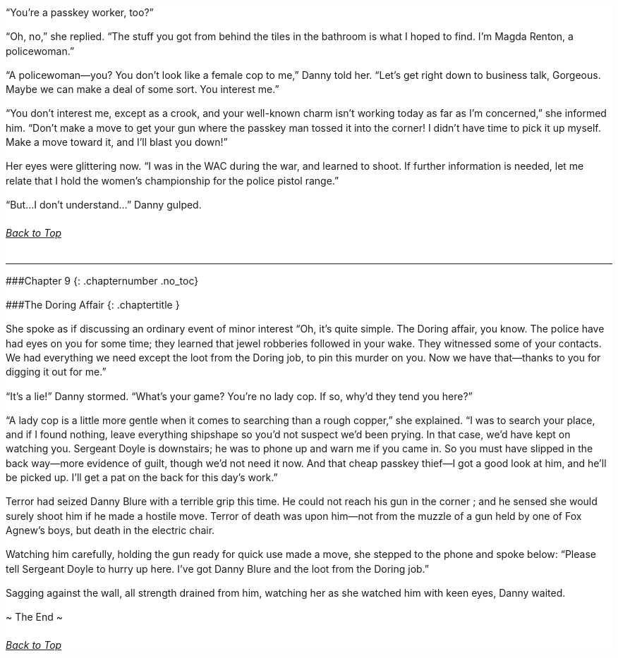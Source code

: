 “You’re a passkey worker, too?”

“Oh, no,” she replied. “The stuff you got from behind the tiles in the bathroom is what I hoped to find. I’m Magda Renton, a policewoman.”

“A policewoman—you? You don’t look like a female cop to me,” Danny told her. “Let’s get right down to business talk, Gorgeous. Maybe we can make a deal of some sort. You interest me.”

“You don’t interest me, except as a crook, and your well-known charm isn’t working today as far as I’m concerned,” she informed him. “Don’t make a move to get your gun where the passkey man tossed it into the corner! I didn’t have time to pick it up myself. Make a move toward it, and I’ll blast you down!”

Her eyes were glittering now. “I was in the WAC during the war, and learned to shoot. If further information is needed, let me relate that I hold the women’s championship for the police pistol range.”

“But…I don’t understand…” Danny gulped.

<h6 class="btt"><a href="#top">Back to Top</a></h6>
<hr>

###Chapter 9
{: .chapternumber .no_toc}

###The Doring Affair
{: .chaptertitle }

She spoke as if discussing an ordinary event of minor interest “Oh, it’s quite simple. The Doring affair, you know. The police have had eyes on you for some time; they learned that jewel robberies followed in your wake. They witnessed some of your contacts. We had everything we need except the loot from the Doring job, to pin this murder on you. Now we have that—thanks to you for digging it out for me.”

“It’s a lie!” Danny stormed. “What’s your game? You’re no lady cop. If so, why’d they tend you here?”

“A lady cop is a little more gentle when it comes to searching than a rough copper,” she explained. “I was to search your place, and if I found nothing, leave everything shipshape so you’d not suspect we’d been prying. In that case, we’d have kept on watching you. Sergeant Doyle is downstairs; he was to phone up and warn me if you came in. So you must have slipped in the back way—more evidence of guilt, though we’d not need it now. And that cheap passkey thief—I got a good look at him, and he’ll be picked up. I’ll get a pat on the back for this day’s work.”

Terror had seized Danny Blure with a terrible grip this time. He could not reach his gun in the corner ; and he sensed she would surely shoot him if he made a hostile move. Terror of death was upon him—not from the muzzle of a gun held by one of Fox Agnew’s boys, but death in the electric chair.

Watching him carefully, holding the gun ready for quick use made a move, she stepped to the phone and spoke below: “Please tell Sergeant Doyle to hurry up here. I’ve got Danny Blure and the loot from the Doring job.”

Sagging against the wall, all strength drained from him, watching her as she watched him with keen eyes, Danny waited.

<p id="theend">~ The End ~
<h6 class="btt"><a href="#top">Back to Top</a></h6>